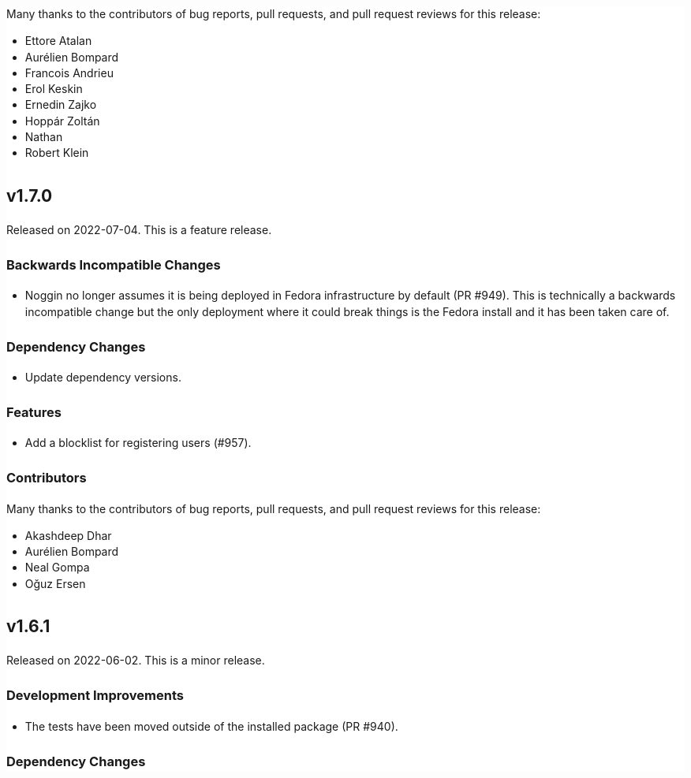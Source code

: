 Many thanks to the contributors of bug reports, pull requests, and pull request
reviews for this release:

* Ettore Atalan
* Aurélien Bompard
* Francois Andrieu
* Erol Keskin
* Ernedin Zajko
* Hoppár Zoltán
* Nathan
* Robert Klein


## v1.7.0

Released on 2022-07-04. This is a feature release.

### Backwards Incompatible Changes

* Noggin no longer assumes it is being deployed in Fedora infrastructure by
  default (PR #949). This is technically a backwards incompatible change
  but the only deployment where it could break things is the Fedora install
  and it has been taken care of.

### Dependency Changes

* Update dependency versions.

### Features

* Add a blocklist for registering users (#957).

### Contributors

Many thanks to the contributors of bug reports, pull requests, and pull request
reviews for this release:

* Akashdeep Dhar
* Aurélien Bompard
* Neal Gompa
* Oğuz Ersen


## v1.6.1

Released on 2022-06-02.
This is a minor release.

### Development Improvements

* The tests have been moved outside of the installed package (PR #940).

### Dependency Changes
